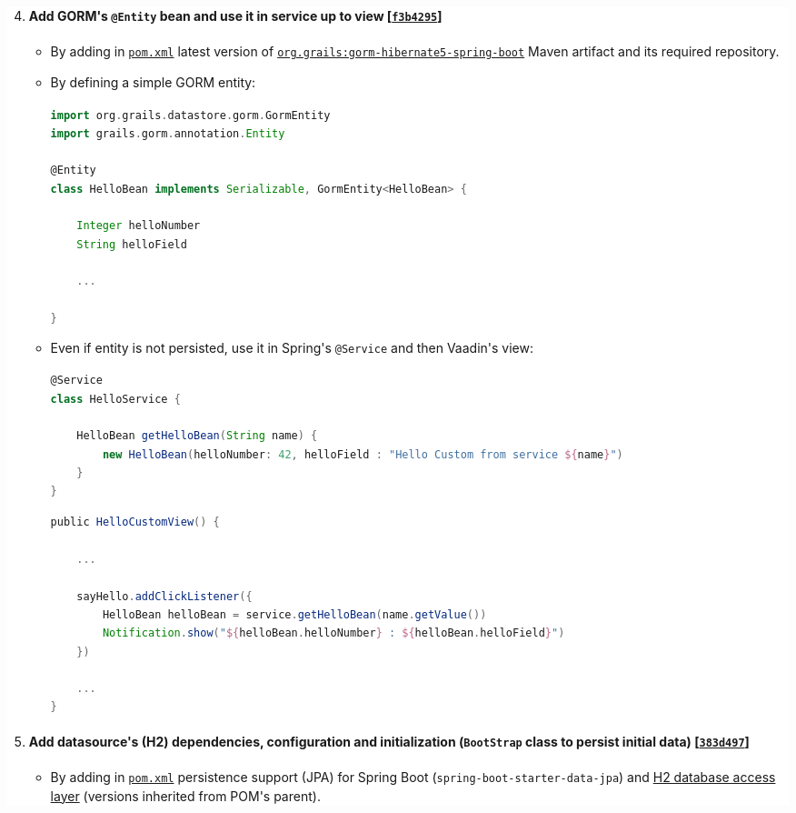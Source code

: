 	


4. #### Add GORM's `@Entity` bean and use it in service up to view [[`f3b4295`](https://github.com/cernier/vaadin-springboot-gorm-groovy-maven-sample/tree/f3b4295)]

	- By adding in [`pom.xml`](https://github.com/cernier/vaadin-springboot-gorm-groovy-maven-sample/commit/f3b4295b389ea33969cec8e9e7cffb6f24e01026#diff-9c5fb3d1b7e3b0f54bc5c4182965c4fe1f9023d449017cece3005d3f90e8e4d8) latest version of [`org.grails:gorm-hibernate5-spring-boot`](https://repo.grails.org/grails/core/org/grails/gorm-hibernate5-spring-boot/) Maven artifact and its required repository.

	- By defining a simple GORM entity:

		```groovy
		import org.grails.datastore.gorm.GormEntity
		import grails.gorm.annotation.Entity
		
		@Entity
		class HelloBean implements Serializable, GormEntity<HelloBean> {
		
		    Integer helloNumber
		    String helloField
		
		    ...
		
		}
		```

	- Even if entity is not persisted, use it in Spring's `@Service` and then Vaadin's view:

		```groovy
		@Service
		class HelloService {
		
		    HelloBean getHelloBean(String name) {
		        new HelloBean(helloNumber: 42, helloField : "Hello Custom from service ${name}")
		    }
		}
		```
		```groovy
		public HelloCustomView() {
		
		    ...
		
		    sayHello.addClickListener({
		        HelloBean helloBean = service.getHelloBean(name.getValue())
		        Notification.show("${helloBean.helloNumber} : ${helloBean.helloField}")
		    })
		
		    ...
		}
		```


5. #### Add datasource's (H2) dependencies, configuration and initialization (`BootStrap` class to persist initial data) [[`383d497`](https://github.com/cernier/vaadin-springboot-gorm-groovy-maven-sample/tree/383d497)]

	- By adding in [`pom.xml`](https://github.com/cernier/vaadin-springboot-gorm-groovy-maven-sample/commit/383d4970ed5c8eec5fe9409b1f47a88cb8a513d2#diff-9c5fb3d1b7e3b0f54bc5c4182965c4fe1f9023d449017cece3005d3f90e8e4d8) persistence support (JPA) for Spring Boot (`spring-boot-starter-data-jpa`) and [H2 database access layer](https://www.h2database.com/html/build.html?highlight=maven&search=maven#maven2) (versions inherited from POM's parent).
	